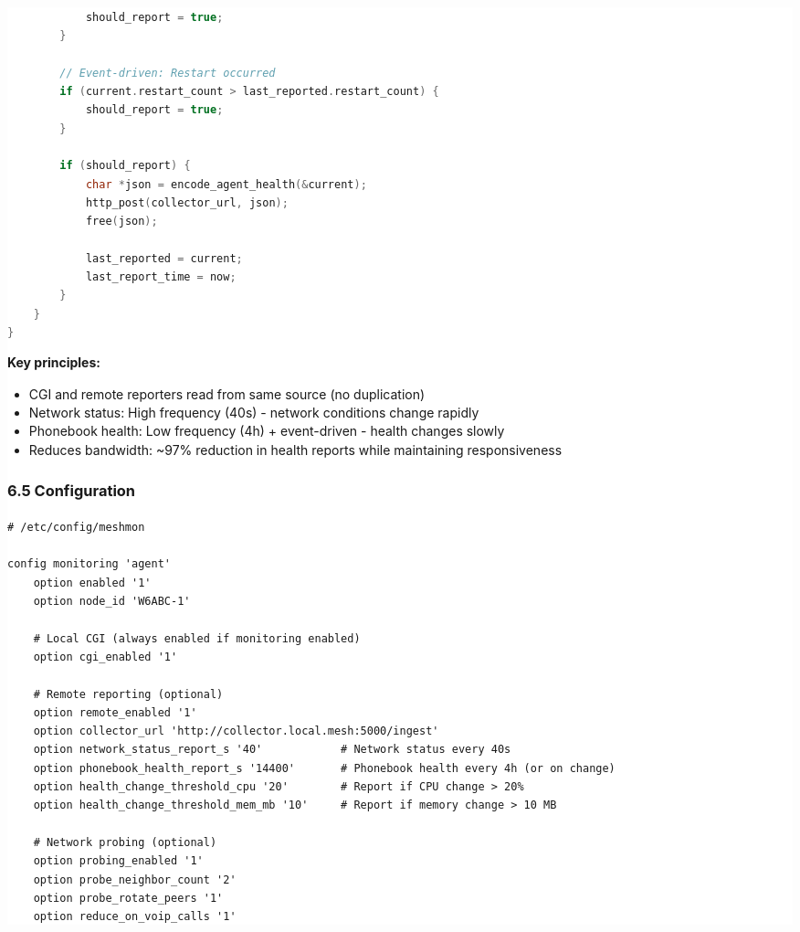 ```c
            should_report = true;
        }

        // Event-driven: Restart occurred
        if (current.restart_count > last_reported.restart_count) {
            should_report = true;
        }

        if (should_report) {
            char *json = encode_agent_health(&current);
            http_post(collector_url, json);
            free(json);

            last_reported = current;
            last_report_time = now;
        }
    }
}
```

**Key principles:**
- CGI and remote reporters read from same source (no duplication)
- Network status: High frequency (40s) - network conditions change rapidly
- Phonebook health: Low frequency (4h) + event-driven - health changes slowly
- Reduces bandwidth: ~97% reduction in health reports while maintaining responsiveness

### 6.5 Configuration

```
# /etc/config/meshmon

config monitoring 'agent'
    option enabled '1'
    option node_id 'W6ABC-1'

    # Local CGI (always enabled if monitoring enabled)
    option cgi_enabled '1'

    # Remote reporting (optional)
    option remote_enabled '1'
    option collector_url 'http://collector.local.mesh:5000/ingest'
    option network_status_report_s '40'            # Network status every 40s
    option phonebook_health_report_s '14400'       # Phonebook health every 4h (or on change)
    option health_change_threshold_cpu '20'        # Report if CPU change > 20%
    option health_change_threshold_mem_mb '10'     # Report if memory change > 10 MB

    # Network probing (optional)
    option probing_enabled '1'
    option probe_neighbor_count '2'
    option probe_rotate_peers '1'
    option reduce_on_voip_calls '1'
```
